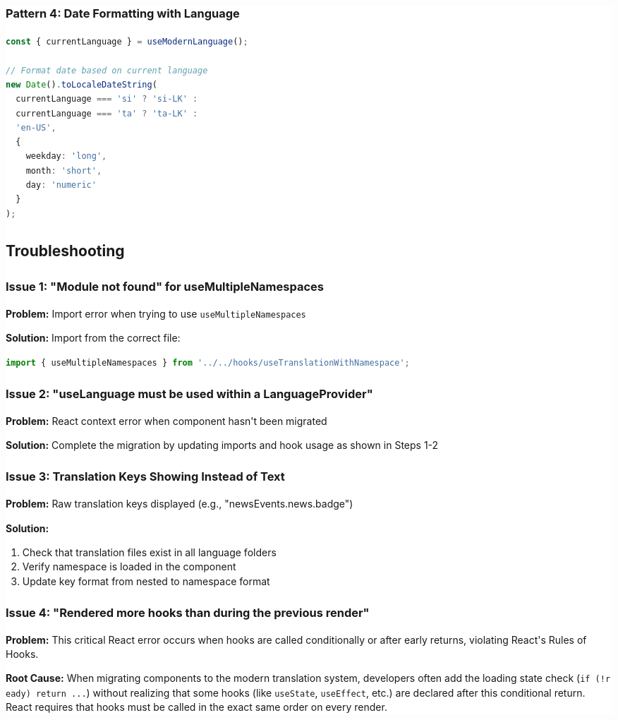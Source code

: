 ### Pattern 4: Date Formatting with Language

```typescript
const { currentLanguage } = useModernLanguage();

// Format date based on current language
new Date().toLocaleDateString(
  currentLanguage === 'si' ? 'si-LK' : 
  currentLanguage === 'ta' ? 'ta-LK' : 
  'en-US',
  {
    weekday: 'long',
    month: 'short',
    day: 'numeric'
  }
);
```

## Troubleshooting

### Issue 1: "Module not found" for useMultipleNamespaces

**Problem:** Import error when trying to use `useMultipleNamespaces`

**Solution:** Import from the correct file:
```typescript
import { useMultipleNamespaces } from '../../hooks/useTranslationWithNamespace';
```

### Issue 2: "useLanguage must be used within a LanguageProvider"

**Problem:** React context error when component hasn't been migrated

**Solution:** Complete the migration by updating imports and hook usage as shown in Steps 1-2

### Issue 3: Translation Keys Showing Instead of Text

**Problem:** Raw translation keys displayed (e.g., "newsEvents.news.badge")

**Solution:** 
1. Check that translation files exist in all language folders
2. Verify namespace is loaded in the component
3. Update key format from nested to namespace format

### Issue 4: "Rendered more hooks than during the previous render"

**Problem:** This critical React error occurs when hooks are called conditionally or after early returns, violating React's Rules of Hooks.

**Root Cause:** When migrating components to the modern translation system, developers often add the loading state check (`if (!ready) return ...`) without realizing that some hooks (like `useState`, `useEffect`, etc.) are declared after this conditional return. React requires that hooks must be called in the exact same order on every render.

